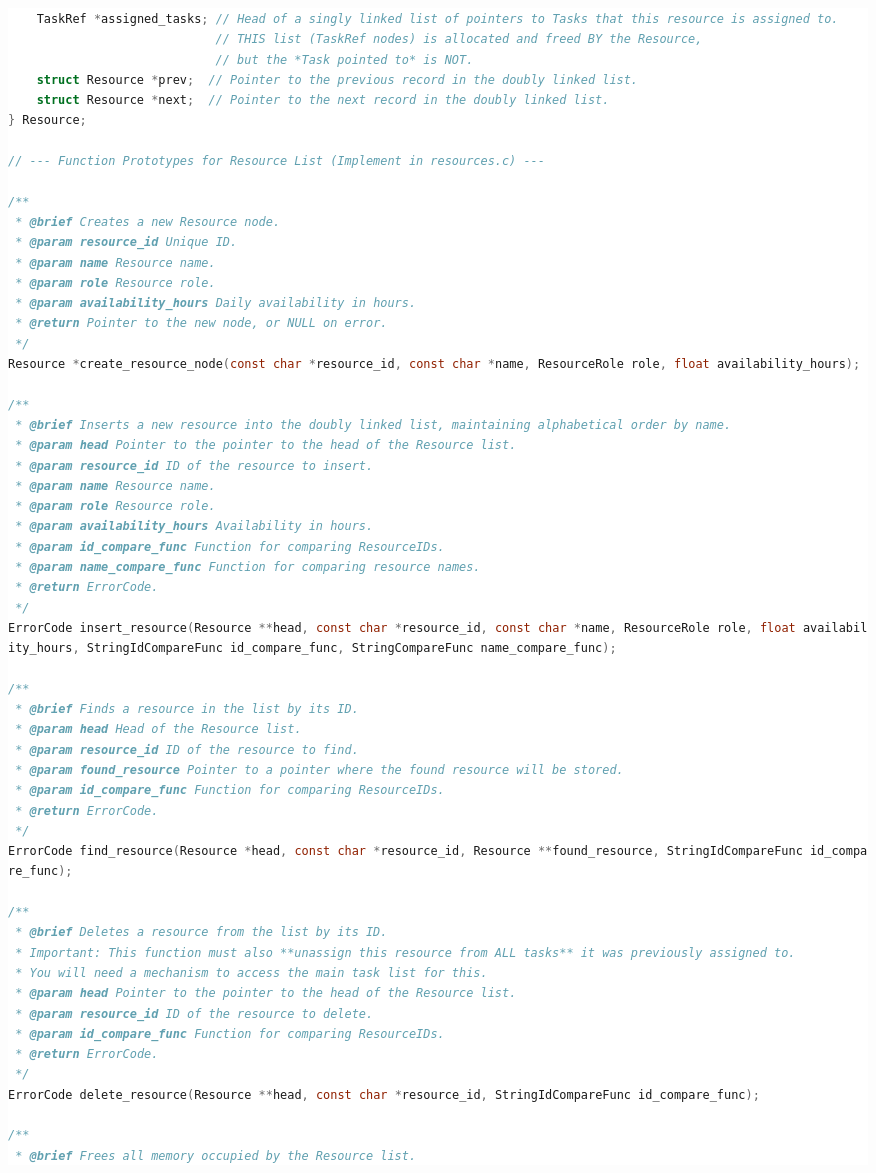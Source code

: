 ```c 
    TaskRef *assigned_tasks; // Head of a singly linked list of pointers to Tasks that this resource is assigned to.
                             // THIS list (TaskRef nodes) is allocated and freed BY the Resource,
                             // but the *Task pointed to* is NOT.
    struct Resource *prev;  // Pointer to the previous record in the doubly linked list.
    struct Resource *next;  // Pointer to the next record in the doubly linked list.
} Resource;

// --- Function Prototypes for Resource List (Implement in resources.c) ---

/**
 * @brief Creates a new Resource node.
 * @param resource_id Unique ID.
 * @param name Resource name.
 * @param role Resource role.
 * @param availability_hours Daily availability in hours.
 * @return Pointer to the new node, or NULL on error.
 */
Resource *create_resource_node(const char *resource_id, const char *name, ResourceRole role, float availability_hours);

/**
 * @brief Inserts a new resource into the doubly linked list, maintaining alphabetical order by name.
 * @param head Pointer to the pointer to the head of the Resource list.
 * @param resource_id ID of the resource to insert.
 * @param name Resource name.
 * @param role Resource role.
 * @param availability_hours Availability in hours.
 * @param id_compare_func Function for comparing ResourceIDs.
 * @param name_compare_func Function for comparing resource names.
 * @return ErrorCode.
 */
ErrorCode insert_resource(Resource **head, const char *resource_id, const char *name, ResourceRole role, float availability_hours, StringIdCompareFunc id_compare_func, StringCompareFunc name_compare_func);

/**
 * @brief Finds a resource in the list by its ID.
 * @param head Head of the Resource list.
 * @param resource_id ID of the resource to find.
 * @param found_resource Pointer to a pointer where the found resource will be stored.
 * @param id_compare_func Function for comparing ResourceIDs.
 * @return ErrorCode.
 */
ErrorCode find_resource(Resource *head, const char *resource_id, Resource **found_resource, StringIdCompareFunc id_compare_func);

/**
 * @brief Deletes a resource from the list by its ID.
 * Important: This function must also **unassign this resource from ALL tasks** it was previously assigned to.
 * You will need a mechanism to access the main task list for this.
 * @param head Pointer to the pointer to the head of the Resource list.
 * @param resource_id ID of the resource to delete.
 * @param id_compare_func Function for comparing ResourceIDs.
 * @return ErrorCode.
 */
ErrorCode delete_resource(Resource **head, const char *resource_id, StringIdCompareFunc id_compare_func);

/**
 * @brief Frees all memory occupied by the Resource list.
```
